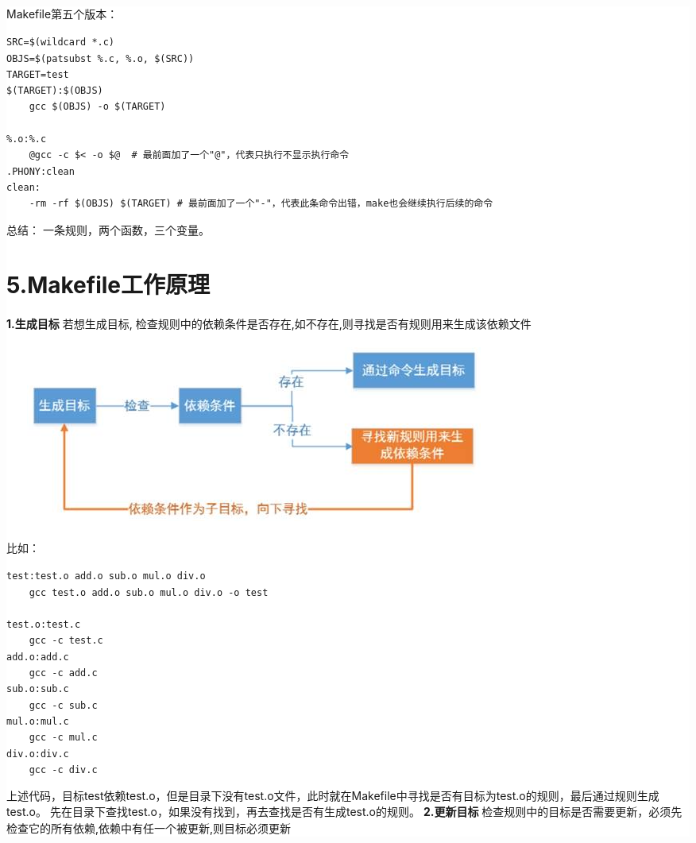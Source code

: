 Makefile第五个版本：
```
SRC=$(wildcard *.c)
OBJS=$(patsubst %.c, %.o, $(SRC))
TARGET=test
$(TARGET):$(OBJS)
    gcc $(OBJS) -o $(TARGET) 
​
%.o:%.c
    @gcc -c $< -o $@  # 最前面加了一个"@"，代表只执行不显示执行命令
.PHONY:clean
clean:
    -rm -rf $(OBJS) $(TARGET) # 最前面加了一个"-"，代表此条命令出错，make也会继续执行后续的命令
```

总结： 一条规则，两个函数，三个变量。



# 5.Makefile工作原理
**1.生成目标**
若想生成目标, 检查规则中的依赖条件是否存在,如不存在,则寻找是否有规则用来生成该依赖文件
![](makefile使用_img/1617829-20220512191937952-1478668155.png)

比如：
```
test:test.o add.o sub.o mul.o div.o
    gcc test.o add.o sub.o mul.o div.o -o test
​
test.o:test.c
    gcc -c test.c
add.o:add.c
    gcc -c add.c
sub.o:sub.c
    gcc -c sub.c
mul.o:mul.c
    gcc -c mul.c
div.o:div.c
    gcc -c div.c
```
上述代码，目标test依赖test.o，但是目录下没有test.o文件，此时就在Makefile中寻找是否有目标为test.o的规则，最后通过规则生成test.o。
先在目录下查找test.o，如果没有找到，再去查找是否有生成test.o的规则。
**2.更新目标**
检查规则中的目标是否需要更新，必须先检查它的所有依赖,依赖中有任一个被更新,则目标必须更新